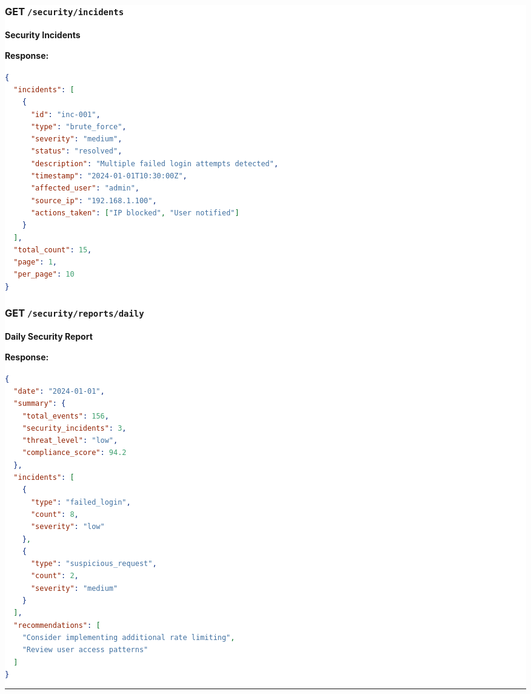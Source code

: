 ### **GET** `/security/incidents`
**Security Incidents**

**Response:**
```json
{
  "incidents": [
    {
      "id": "inc-001",
      "type": "brute_force",
      "severity": "medium",
      "status": "resolved",
      "description": "Multiple failed login attempts detected",
      "timestamp": "2024-01-01T10:30:00Z",
      "affected_user": "admin",
      "source_ip": "192.168.1.100",
      "actions_taken": ["IP blocked", "User notified"]
    }
  ],
  "total_count": 15,
  "page": 1,
  "per_page": 10
}
```

### **GET** `/security/reports/daily`
**Daily Security Report**

**Response:**
```json
{
  "date": "2024-01-01",
  "summary": {
    "total_events": 156,
    "security_incidents": 3,
    "threat_level": "low",
    "compliance_score": 94.2
  },
  "incidents": [
    {
      "type": "failed_login",
      "count": 8,
      "severity": "low"
    },
    {
      "type": "suspicious_request",
      "count": 2,
      "severity": "medium"
    }
  ],
  "recommendations": [
    "Consider implementing additional rate limiting",
    "Review user access patterns"
  ]
}
```

---